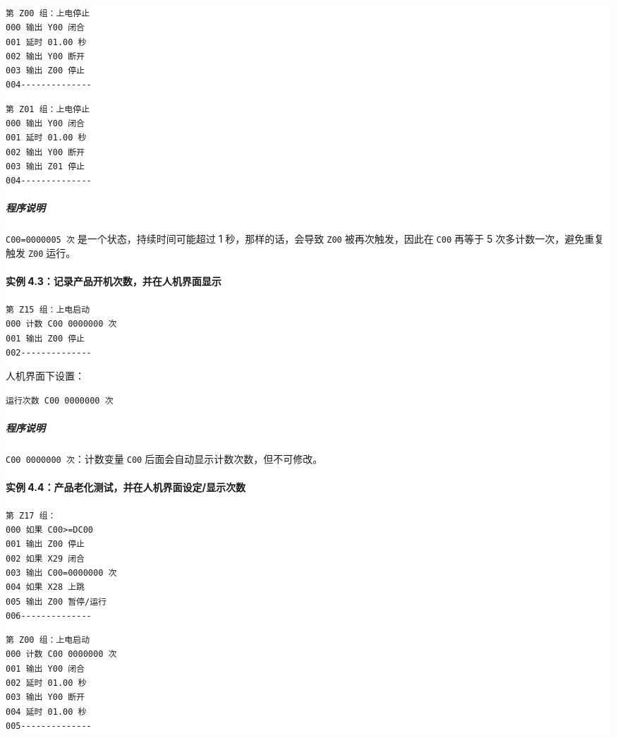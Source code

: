 ```
第 Z00 组：上电停止
000 输出 Y00 闭合
001 延时 01.00 秒
002 输出 Y00 断开
003 输出 Z00 停止
004--------------
```

```
第 Z01 组：上电停止
000 输出 Y00 闭合
001 延时 01.00 秒
002 输出 Y00 断开
003 输出 Z01 停止
004--------------
```

##### 程序说明

`C00=0000005 次` 是一个状态，持续时间可能超过 1 秒，那样的话，会导致 `Z00` 被再次触发，因此在 `C00` 再等于 5 次多计数一次，避免重复触发 `Z00` 运行。

#### 实例 4.3：记录产品开机次数，并在人机界面显示

```
第 Z15 组：上电启动
000 计数 C00 0000000 次
001 输出 Z00 停止
002--------------
```

人机界面下设置：

```
运行次数 C00 0000000 次
```

##### 程序说明

`C00 0000000 次`：计数变量 `C00` 后面会自动显示计数次数，但不可修改。

#### 实例 4.4：产品老化测试，并在人机界面设定/显示次数

```
第 Z17 组：
000 如果 C00>=DC00
001 输出 Z00 停止
002 如果 X29 闭合
003 输出 C00=0000000 次
004 如果 X28 上跳
005 输出 Z00 暂停/运行
006--------------
```

```
第 Z00 组：上电启动
000 计数 C00 0000000 次
001 输出 Y00 闭合
002 延时 01.00 秒
003 输出 Y00 断开
004 延时 01.00 秒
005--------------
```
